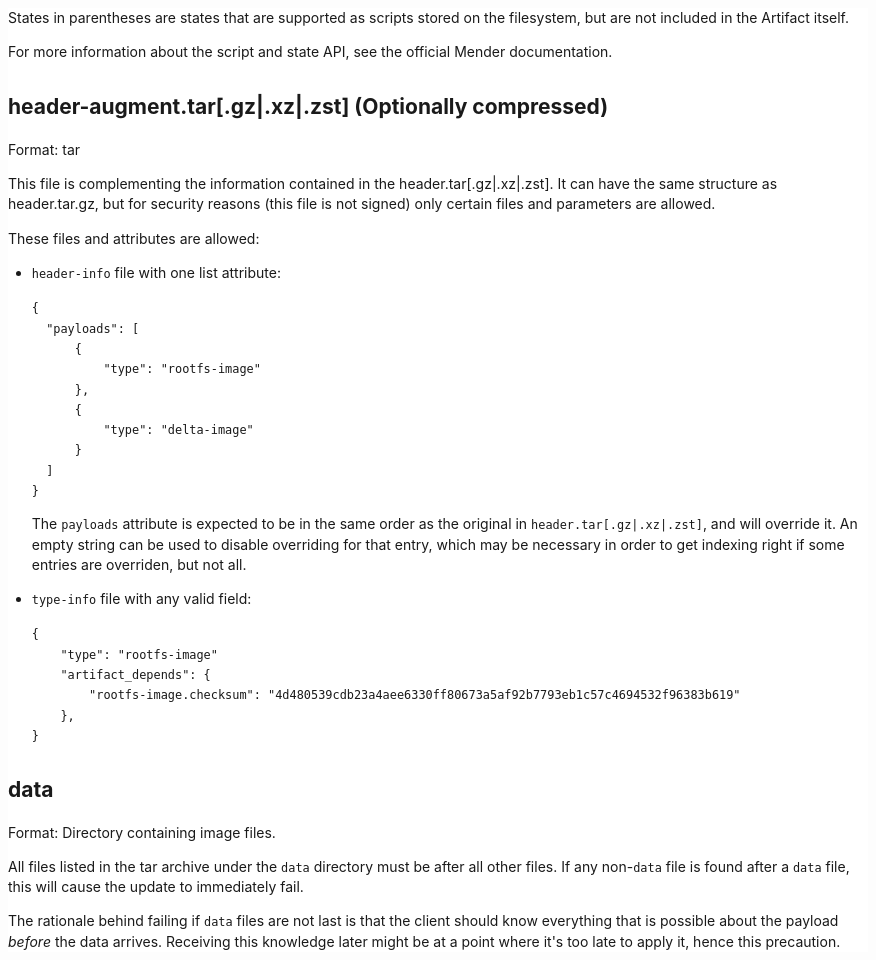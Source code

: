 States in parentheses are states that are supported as scripts stored on the
filesystem, but are not included in the Artifact itself.

For more information about the script and state API, see the official Mender
documentation.


header-augment.tar[.gz|.xz|.zst] (Optionally compressed)
-------------

Format: tar

This file is complementing the information contained in the header.tar[.gz|.xz|.zst].
It can have the same structure as header.tar.gz, but for security reasons
(this file is not signed) only certain files and parameters are allowed.

These files and attributes are allowed:

* `header-info` file with one list attribute:
  ```
  {
    "payloads": [
        {
            "type": "rootfs-image"
        },
        {
            "type": "delta-image"
        }
    ]
  }
  ```
  The `payloads` attribute is expected to be in the same order as the original
  in `header.tar[.gz|.xz|.zst]`, and will override it. An empty string can be used to
  disable overriding for that entry, which may be necessary in order to get
  indexing right if some entries are overriden, but not all.

* `type-info` file with any valid field:
  ```
  {
      "type": "rootfs-image"
      "artifact_depends": {
          "rootfs-image.checksum": "4d480539cdb23a4aee6330ff80673a5af92b7793eb1c57c4694532f96383b619"
      },
  }
  ```

data
----

Format: Directory containing image files.

All files listed in the tar archive under the `data` directory must be after all
other files. If any non-`data` file is found after a `data` file, this will
cause the update to immediately fail.

The rationale behind failing if `data` files are not last is that the client
should know everything that is possible about the payload *before* the data
arrives. Receiving this knowledge later might be at a point where it's too late
to apply it, hence this precaution.
